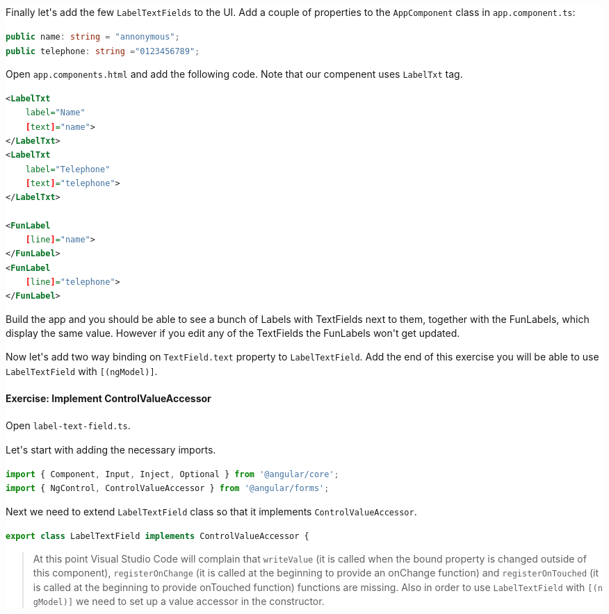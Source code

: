 Finally let's add the few `LabelTextFields` to the UI.
Add a couple of properties to the `AppComponent` class in `app.component.ts`: 

``` TypeScript
public name: string = "annonymous";
public telephone: string ="0123456789";
```

Open `app.components.html` and add the following code.
Note that our compenent uses `LabelTxt` tag.

``` XML
<LabelTxt
    label="Name"
    [text]="name">
</LabelTxt>
<LabelTxt
    label="Telephone"
    [text]="telephone">
</LabelTxt>

<FunLabel
    [line]="name">
</FunLabel>
<FunLabel
    [line]="telephone">
</FunLabel>
```

Build the app and you should be able to see a bunch of Labels with TextFields next to them, together with the FunLabels, which display the same value. However if you edit any of the TextFields the FunLabels won't get updated.

<div class="exercise-end"></div>

Now let's add two way binding on `TextField.text` property to `LabelTextField`.
Add the end of this exercise you will be able to use `LabelTextField` with `[(ngModel)]`.

<h4 class="exercise-start">
    <b>Exercise</b>: Implement ControlValueAccessor
</h4>

Open `label-text-field.ts`.

Let's start with adding the necessary imports.

``` TypeScript
import { Component, Input, Inject, Optional } from '@angular/core';
import { NgControl, ControlValueAccessor } from '@angular/forms';
```

Next we need to extend `LabelTextField` class so that it implements `ControlValueAccessor`.

``` TypeScript
export class LabelTextField implements ControlValueAccessor {
```

> At this point Visual Studio Code will complain that `writeValue` (it is called when the bound property is changed outside of this component), `registerOnChange` (it is called at the beginning to provide an onChange function) and `registerOnTouched` (it is called at the beginning to provide onTouched function) functions are missing. Also in order to use `LabelTextField` with `[(ngModel)]` we need to set up a value accessor in the constructor.
